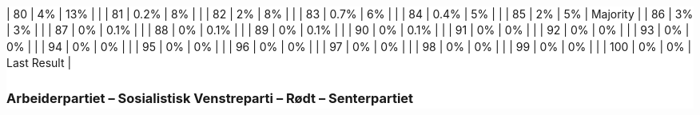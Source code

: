 | 80 | 4% | 13% |  |
| 81 | 0.2% | 8% |  |
| 82 | 2% | 8% |  |
| 83 | 0.7% | 6% |  |
| 84 | 0.4% | 5% |  |
| 85 | 2% | 5% | Majority |
| 86 | 3% | 3% |  |
| 87 | 0% | 0.1% |  |
| 88 | 0% | 0.1% |  |
| 89 | 0% | 0.1% |  |
| 90 | 0% | 0.1% |  |
| 91 | 0% | 0% |  |
| 92 | 0% | 0% |  |
| 93 | 0% | 0% |  |
| 94 | 0% | 0% |  |
| 95 | 0% | 0% |  |
| 96 | 0% | 0% |  |
| 97 | 0% | 0% |  |
| 98 | 0% | 0% |  |
| 99 | 0% | 0% |  |
| 100 | 0% | 0% | Last Result |

### Arbeiderpartiet – Sosialistisk Venstreparti – Rødt – Senterpartiet
